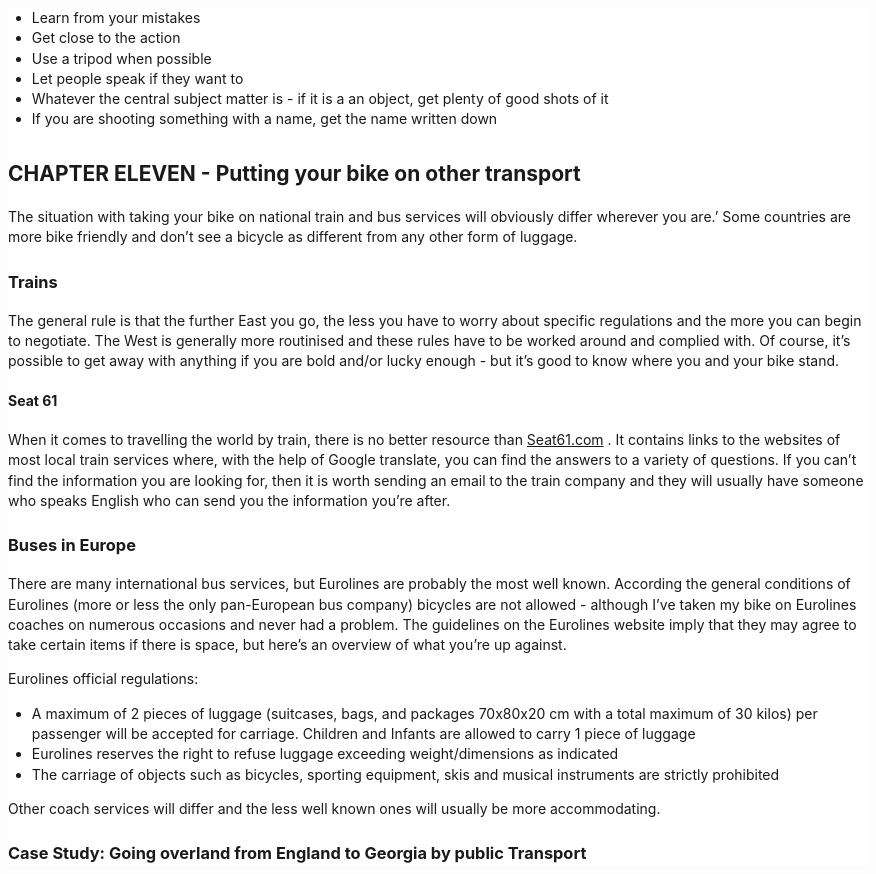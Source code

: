-   Learn from your mistakes
-   Get close to the action
-   Use a tripod when possible
-   Let people speak if they want to
-   Whatever the central subject matter is - if it is a an object, get plenty of good shots of it
-   If you are shooting something with a name, get the name written down

## CHAPTER ELEVEN - Putting your bike on other transport

The situation with taking your bike on national train and bus services will obviously differ wherever you are.’ Some countries are more bike friendly and don’t see a bicycle as different from any other form of luggage.

### Trains

The general rule is that the further East you go, the less you have to worry about specific regulations and the more you can begin to negotiate. The West is generally more routinised and these rules have to be worked around and complied with. Of course, it’s possible to get away with anything if you are bold and/or lucky enough - but it’s good to know where you and your bike stand.

<div class="inset-box">

#### Seat 61

When it comes to travelling the world by train, there is no better resource than [Seat61.com](http://seat61.com/) . It contains links to the websites of most local train services where, with the help of Google translate, you can find the answers to a variety of questions. If you can’t find the information you are looking for, then it is worth sending an email to the train company and they will usually have someone who speaks English who can send you the information you’re after.

</div>

### Buses in Europe

There are many international bus services, but Eurolines are probably the most well known. According the general conditions of Eurolines (more or less the only pan-European bus company) bicycles are not allowed - although I’ve taken my bike on Eurolines coaches on numerous occasions and never had a problem. The guidelines on the Eurolines website imply that they may agree to take certain items if there is space, but here’s an overview of what you’re up against.

Eurolines official regulations:

-   A maximum of 2 pieces of luggage (suitcases, bags, and packages 70x80x20 cm with a total maximum of 30 kilos) per passenger will be accepted for carriage. Children and Infants are allowed to carry 1 piece of luggage
-   Eurolines reserves the right to refuse luggage exceeding weight/dimensions as indicated
-   The carriage of objects such as bicycles, sporting equipment, skis and musical instruments are strictly prohibited

Other coach services will differ and the less well known ones will usually be more accommodating.

### Case Study: Going overland from England to Georgia by public Transport 
